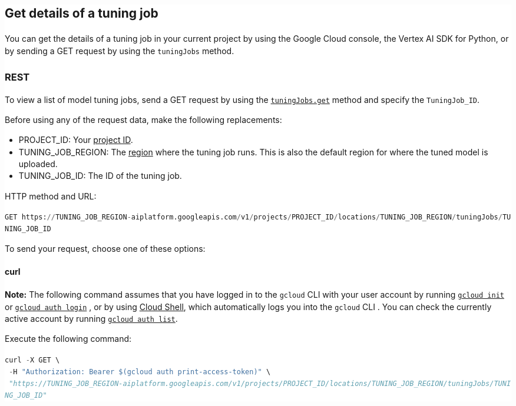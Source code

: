 ## Get details of a tuning job

You can get the details of a tuning job in your current project
by using the Google Cloud console, the Vertex AI SDK for Python, or by sending a GET
request by using the `tuningJobs` method.

### REST

To view a list of model tuning jobs, send a GET request by using the
[`tuningJobs.get`](https://cloud.google.com/vertex-ai/docs/reference/rest/v1/projects.locations.tuningJobs/get)
method and specify the `TuningJob_ID`.

Before using any of the request data,
make the following replacements:

- PROJECT\_ID: Your [project ID](https://cloud.google.com/resource-manager/docs/creating-managing-projects#identifiers).
- TUNING\_JOB\_REGION: The [region](https://cloud.google.com/vertex-ai/generative-ai/docs/models/gemini-supervised-tuning-region-settings) where the tuning job runs. This is also the default region for where the tuned model is uploaded.
- TUNING\_JOB\_ID: The ID of the tuning job.

HTTP method and URL:

```python
GET https://TUNING_JOB_REGION-aiplatform.googleapis.com/v1/projects/PROJECT_ID/locations/TUNING_JOB_REGION/tuningJobs/TUNING_JOB_ID
```

To send your request, choose one of these options:

#### curl

**Note:**
The following command assumes that you have logged in to
the `gcloud` CLI with your user account by running
[`gcloud init`](https://cloud.google.com/sdk/gcloud/reference/init)
or
[`gcloud auth login`](https://cloud.google.com/sdk/gcloud/reference/auth/login)
, or by using [Cloud Shell](https://cloud.google.com/shell/docs),
which automatically logs you into the `gcloud` CLI
.
You can check the currently active account by running
[`gcloud auth list`](https://cloud.google.com/sdk/gcloud/reference/auth/list).

Execute the following command:

```python
curl -X GET \ 
 -H "Authorization: Bearer $(gcloud auth print-access-token)" \ 
 "https://TUNING_JOB_REGION-aiplatform.googleapis.com/v1/projects/PROJECT_ID/locations/TUNING_JOB_REGION/tuningJobs/TUNING_JOB_ID"
```

